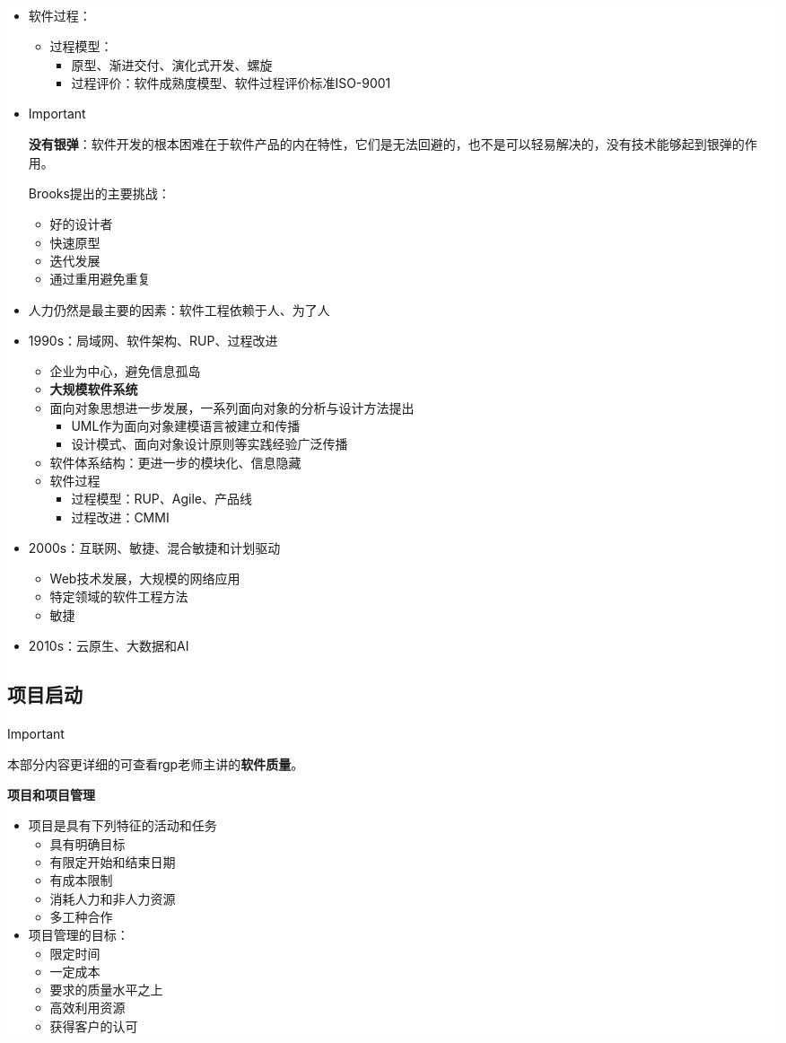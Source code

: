   - 软件过程：

    - 过程模型：
      - 原型、渐进交付、演化式开发、螺旋
      - 过程评价：软件成熟度模型、软件过程评价标准ISO-9001

  - > [!IMPORTANT]
    >
    > **没有银弹**：软件开发的根本困难在于软件产品的内在特性，它们是无法回避的，也不是可以轻易解决的，没有技术能够起到银弹的作用。
    >
    > Brooks提出的主要挑战：
    >
    > - 好的设计者
    > - 快速原型
    > - 迭代发展
    > - 通过重用避免重复

  - 人力仍然是最主要的因素：软件工程依赖于人、为了人

- 1990s：局域网、软件架构、RUP、过程改进

  - 企业为中心，避免信息孤岛
  - **大规模软件系统**
  - 面向对象思想进一步发展，一系列面向对象的分析与设计方法提出
    - UML作为面向对象建模语言被建立和传播
    - 设计模式、面向对象设计原则等实践经验广泛传播
  - 软件体系结构：更进一步的模块化、信息隐藏
  - 软件过程
    - 过程模型：RUP、Agile、产品线
    - 过程改进：CMMI
  
- 2000s：互联网、敏捷、混合敏捷和计划驱动

  - Web技术发展，大规模的网络应用
  - 特定领域的软件工程方法
  - 敏捷

- 2010s：云原生、大数据和AI

## 项目启动

> [!IMPORTANT]
>
> 本部分内容更详细的可查看rgp老师主讲的**软件质量**。

**项目和项目管理**

- 项目是具有下列特征的活动和任务
  - 具有明确目标
  - 有限定开始和结束日期
  - 有成本限制
  - 消耗人力和非人力资源
  - 多工种合作
- 项目管理的目标：
  - 限定时间
  - 一定成本
  - 要求的质量水平之上
  - 高效利用资源
  - 获得客户的认可
